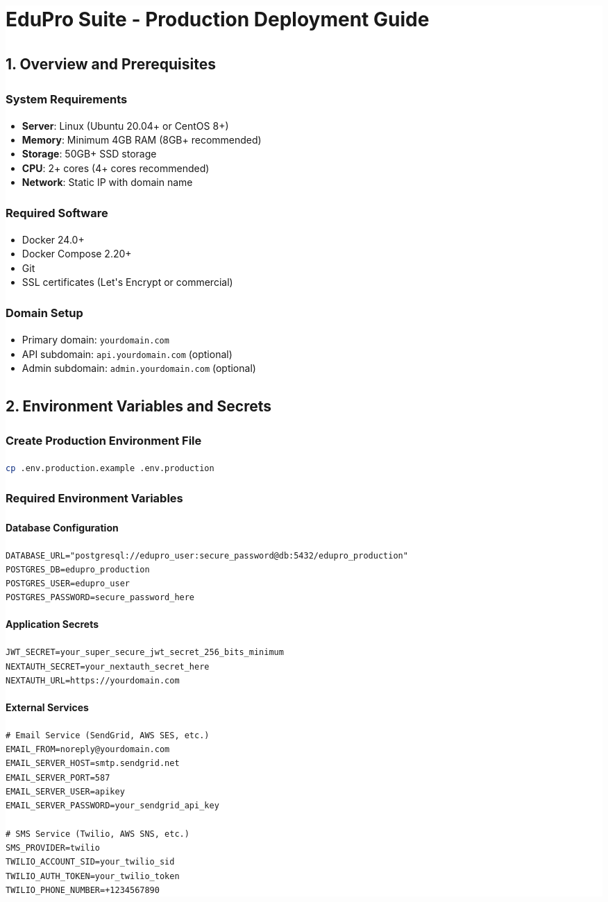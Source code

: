 # EduPro Suite - Production Deployment Guide

## 1. Overview and Prerequisites

### System Requirements
- **Server**: Linux (Ubuntu 20.04+ or CentOS 8+)
- **Memory**: Minimum 4GB RAM (8GB+ recommended)
- **Storage**: 50GB+ SSD storage
- **CPU**: 2+ cores (4+ cores recommended)
- **Network**: Static IP with domain name

### Required Software
- Docker 24.0+
- Docker Compose 2.20+
- Git
- SSL certificates (Let's Encrypt or commercial)

### Domain Setup
- Primary domain: `yourdomain.com`
- API subdomain: `api.yourdomain.com` (optional)
- Admin subdomain: `admin.yourdomain.com` (optional)

## 2. Environment Variables and Secrets

### Create Production Environment File
```bash
cp .env.production.example .env.production
```

### Required Environment Variables

#### Database Configuration
```env
DATABASE_URL="postgresql://edupro_user:secure_password@db:5432/edupro_production"
POSTGRES_DB=edupro_production
POSTGRES_USER=edupro_user
POSTGRES_PASSWORD=secure_password_here
```

#### Application Secrets
```env
JWT_SECRET=your_super_secure_jwt_secret_256_bits_minimum
NEXTAUTH_SECRET=your_nextauth_secret_here
NEXTAUTH_URL=https://yourdomain.com
```

#### External Services
```env
# Email Service (SendGrid, AWS SES, etc.)
EMAIL_FROM=noreply@yourdomain.com
EMAIL_SERVER_HOST=smtp.sendgrid.net
EMAIL_SERVER_PORT=587
EMAIL_SERVER_USER=apikey
EMAIL_SERVER_PASSWORD=your_sendgrid_api_key

# SMS Service (Twilio, AWS SNS, etc.)
SMS_PROVIDER=twilio
TWILIO_ACCOUNT_SID=your_twilio_sid
TWILIO_AUTH_TOKEN=your_twilio_token
TWILIO_PHONE_NUMBER=+1234567890

```